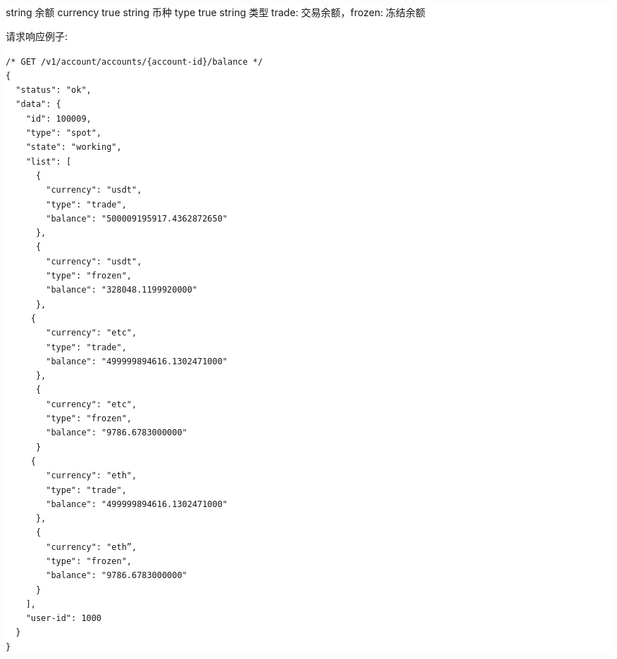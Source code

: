 <td>string</td>
<td>余额</td>
<td></td>
</tr>
<tr>
<td>currency</td>
<td>true</td>
<td>string</td>
<td>币种</td>
<td></td>
</tr>
<tr>
<td>type</td>
<td>true</td>
<td>string</td>
<td>类型</td>
<td>trade: 交易余额，frozen: 冻结余额</td>
</tr>
</tbody>
</table>
<p>请求响应例子:</p>
<pre><code>/* GET /v1/account/accounts/{account-id}/balance */
{
  &#34;status&#34;: &#34;ok&#34;,
  &#34;data&#34;: {
    &#34;id&#34;: 100009,
    &#34;type&#34;: &#34;spot&#34;,
    &#34;state&#34;: &#34;working&#34;,
    &#34;list&#34;: [
      {
        &#34;currency&#34;: &#34;usdt&#34;,
        &#34;type&#34;: &#34;trade&#34;,
        &#34;balance&#34;: &#34;500009195917.4362872650&#34;
      },
      {
        &#34;currency&#34;: &#34;usdt&#34;,
        &#34;type&#34;: &#34;frozen&#34;,
        &#34;balance&#34;: &#34;328048.1199920000&#34;
      },
     {
        &#34;currency&#34;: &#34;etc&#34;,
        &#34;type&#34;: &#34;trade&#34;,
        &#34;balance&#34;: &#34;499999894616.1302471000&#34;
      },
      {
        &#34;currency&#34;: &#34;etc&#34;,
        &#34;type&#34;: &#34;frozen&#34;,
        &#34;balance&#34;: &#34;9786.6783000000&#34;
      }
     {
        &#34;currency&#34;: &#34;eth&#34;,
        &#34;type&#34;: &#34;trade&#34;,
        &#34;balance&#34;: &#34;499999894616.1302471000&#34;
      },
      {
        &#34;currency&#34;: &#34;eth”,
        &#34;type&#34;: &#34;frozen&#34;,
        &#34;balance&#34;: &#34;9786.6783000000&#34;
      }
    ],
    &#34;user-id&#34;: 1000
  }
}
</code></pre>